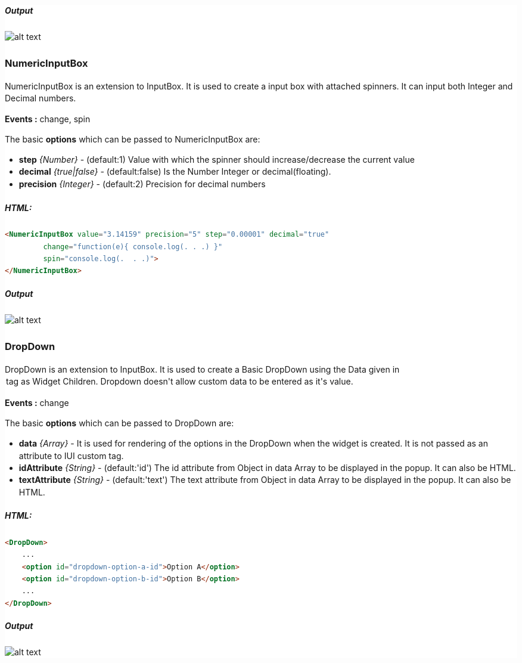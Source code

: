 ##### Output
![alt text](https://raw.githubusercontent.com/ishaananuraag/IUIjs/master/Screenshots/docs/InputBox_doc.jpg)

### NumericInputBox

NumericInputBox is an extension to InputBox. It is used to create a input box with attached spinners. It can input both Integer and Decimal numbers.

**Events :** change, spin

The basic **options** which can be passed to NumericInputBox are:
* **step** *{Number}* - (default:1) Value with which the spinner should increase/decrease the current value
* **decimal** *{true|false}* - (default:false) Is the Number Integer or decimal(floating).
* **precision** *{Integer}* - (default:2) Precision for decimal numbers

##### HTML:
```HTML
<NumericInputBox value="3.14159" precision="5" step="0.00001" decimal="true"
		 change="function(e){ console.log(. . .) }" 
		 spin="console.log(.  . .)">
</NumericInputBox>
```

##### Output
![alt text](https://github.com/ishaananuraag/IUIjs/blob/master/Screenshots/docs/numericTextBox_doc.jpg?raw=true)

### DropDown

DropDown is an extension to InputBox. It is used to create a Basic DropDown using the Data given in <option> tag as Widget Children. Dropdown doesn't allow custom data to be entered as it's value.

**Events :** change

The basic **options** which can be passed to DropDown are:
* **data** *{Array}* - It is used for rendering of the options in the DropDown when the widget is created. It is not passed as an attribute to IUI custom tag.
* **idAttribute** *{String}* - (default:'id') The id attribute from Object in data Array to be displayed in the popup. It can also be HTML. 
* **textAttribute** *{String}* - (default:'text') The text attribute from Object in data Array to be displayed in the popup. It can also be HTML. 

##### HTML:
```HTML
<DropDown>
	...
	<option id="dropdown-option-a-id">Option A</option>
	<option id="dropdown-option-b-id">Option B</option>
	...
</DropDown>
```


##### Output
![alt text](https://github.com/ishaananuraag/IUIjs/blob/master/Screenshots/docs/dropdown_docs.jpg?raw=true)
